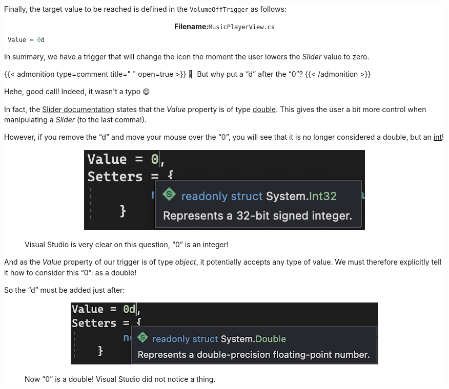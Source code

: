 
Finally, the target value to be reached is defined in the `VolumeOffTrigger` as follows:

<p align="center" style="margin-bottom:-10px"><strong>Filename:</strong><code>MusicPlayerView.cs</code></p>

```csharp
 Value = 0d
```


In summary, we have a trigger that will change the icon the moment the user lowers the *Slider* value to zero.


{{< admonition type=comment title="‎ " open=true >}}
🐒‎ ‎ But why put a “d” after the “0”?
{{< /admonition >}}


Hehe, good call! Indeed, it wasn't a typo 😄

In fact, the [Slider documentation](https://learn.microsoft.com/en-us/dotnet/maui/user-interface/controls/slider) states that the *Value* property is of type [double](https://learn.microsoft.com/en-us/dotnet/api/system.double?view=net-6.0). This gives the user a bit more control when manipulating a *Slider* (to the last comma!).

However, if you remove the “d” and move your mouse over the “0”, you will see that it is no longer considered a double, but an [int](https://learn.microsoft.com/en-us/dotnet/api/system.int32?view=net-6.0)!

<p align="center"><img max-width="100%" max-height="100%" src="./images/5A47840E7B4D2991A57391AE4971774A.png" /></p>
<figure><figcaption class="image-caption">Visual Studio is very clear on this question, “0” is an integer!</figcaption></figure>


And as the *Value* property of our trigger is of type *object*, it potentially accepts any type of value. We must therefore explicitly tell it how to consider this “0”: as a double!

So the “d” must be added just after:

<p align="center"><img max-width="100%" max-height="100%" src="./images/0FF24A82013D712E9802FD0EC7B36459.png" /></p>
<figure><figcaption class="image-caption">Now “0” is a double! Visual Studio did not notice a thing.</figcaption></figure>
